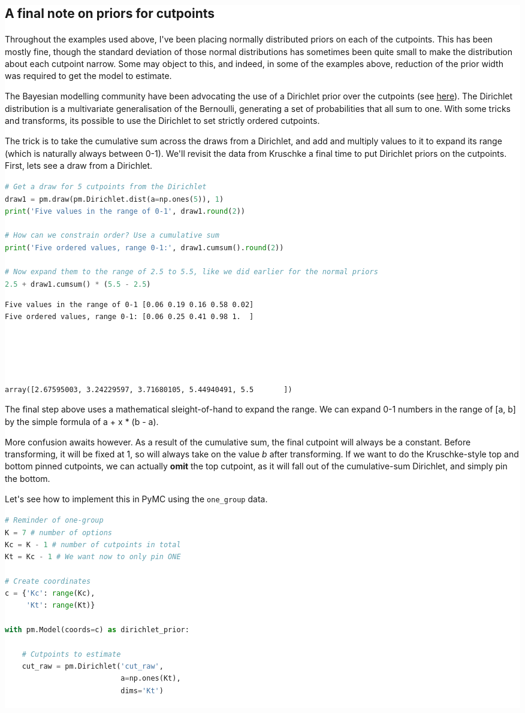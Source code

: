 ## A final note on priors for cutpoints
Throughout the examples used above, I've been placing normally distributed priors on each of the cutpoints. This has been mostly fine, though the standard deviation of those normal distributions has sometimes been quite small to make the distribution about each cutpoint narrow. Some may object to this, and indeed, in some of the examples above, reduction of the prior width was required to get the model to estimate. 

The Bayesian modelling community have been advocating the use of a Dirichlet prior over the cutpoints (see [here](https://github.com/pymc-devs/pymc/discussions/5066)). The Dirichlet distribution is a multivariate generalisation of the Bernoulli, generating a set of probabilities that all sum to one. With some tricks and transforms, its possible to use the Dirichlet to set strictly ordered cutpoints.

The trick is to take the cumulative sum across the draws from a Dirichlet, and add and multiply values to it to expand its range (which is naturally always between 0-1). We'll revisit the data from Kruschke a final time to put Dirichlet priors on the cutpoints. First, lets see a draw from a Dirichlet.


```python
# Get a draw for 5 cutpoints from the Dirichlet
draw1 = pm.draw(pm.Dirichlet.dist(a=np.ones(5)), 1)
print('Five values in the range of 0-1', draw1.round(2))

# How can we constrain order? Use a cumulative sum
print('Five ordered values, range 0-1:', draw1.cumsum().round(2))

# Now expand them to the range of 2.5 to 5.5, like we did earlier for the normal priors
2.5 + draw1.cumsum() * (5.5 - 2.5)
```

    Five values in the range of 0-1 [0.06 0.19 0.16 0.58 0.02]
    Five ordered values, range 0-1: [0.06 0.25 0.41 0.98 1.  ]





    array([2.67595003, 3.24229597, 3.71680105, 5.44940491, 5.5       ])



The final step above uses a mathematical sleight-of-hand to expand the range. We can expand 0-1 numbers in the range of [a, b] by the simple formula of a + x * (b - a).

More confusion awaits however. As a result of the cumulative sum, the final cutpoint will always be a constant. Before transforming, it will be fixed at 1, so will always take on the value *b* after transforming. If we want to do the Kruschke-style top and bottom pinned cutpoints, we can actually **omit** the top cutpoint, as it will fall out of the cumulative-sum Dirichlet, and simply pin the bottom.

Let's see how to implement this in PyMC using the `one_group` data.


```python
# Reminder of one-group
K = 7 # number of options
Kc = K - 1 # number of cutpoints in total
Kt = Kc - 1 # We want now to only pin ONE

# Create coordinates
c = {'Kc': range(Kc),
     'Kt': range(Kt)}

with pm.Model(coords=c) as dirichlet_prior:
    
    # Cutpoints to estimate
    cut_raw = pm.Dirichlet('cut_raw',
                           a=np.ones(Kt),
                           dims='Kt')
    
```